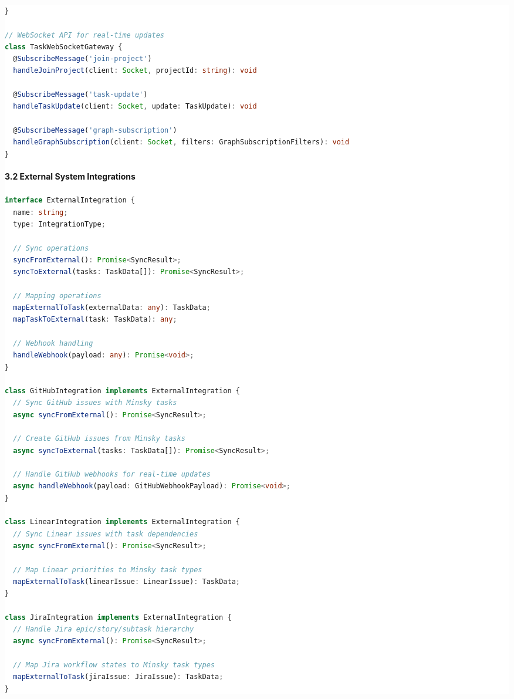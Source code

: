 ```typescript
}

// WebSocket API for real-time updates
class TaskWebSocketGateway {
  @SubscribeMessage('join-project')
  handleJoinProject(client: Socket, projectId: string): void

  @SubscribeMessage('task-update')
  handleTaskUpdate(client: Socket, update: TaskUpdate): void

  @SubscribeMessage('graph-subscription')
  handleGraphSubscription(client: Socket, filters: GraphSubscriptionFilters): void
}
```

#### 3.2 External System Integrations

```typescript
interface ExternalIntegration {
  name: string;
  type: IntegrationType;

  // Sync operations
  syncFromExternal(): Promise<SyncResult>;
  syncToExternal(tasks: TaskData[]): Promise<SyncResult>;

  // Mapping operations
  mapExternalToTask(externalData: any): TaskData;
  mapTaskToExternal(task: TaskData): any;

  // Webhook handling
  handleWebhook(payload: any): Promise<void>;
}

class GitHubIntegration implements ExternalIntegration {
  // Sync GitHub issues with Minsky tasks
  async syncFromExternal(): Promise<SyncResult>;

  // Create GitHub issues from Minsky tasks
  async syncToExternal(tasks: TaskData[]): Promise<SyncResult>;

  // Handle GitHub webhooks for real-time updates
  async handleWebhook(payload: GitHubWebhookPayload): Promise<void>;
}

class LinearIntegration implements ExternalIntegration {
  // Sync Linear issues with task dependencies
  async syncFromExternal(): Promise<SyncResult>;

  // Map Linear priorities to Minsky task types
  mapExternalToTask(linearIssue: LinearIssue): TaskData;
}

class JiraIntegration implements ExternalIntegration {
  // Handle Jira epic/story/subtask hierarchy
  async syncFromExternal(): Promise<SyncResult>;

  // Map Jira workflow states to Minsky task types
  mapExternalToTask(jiraIssue: JiraIssue): TaskData;
}
```

